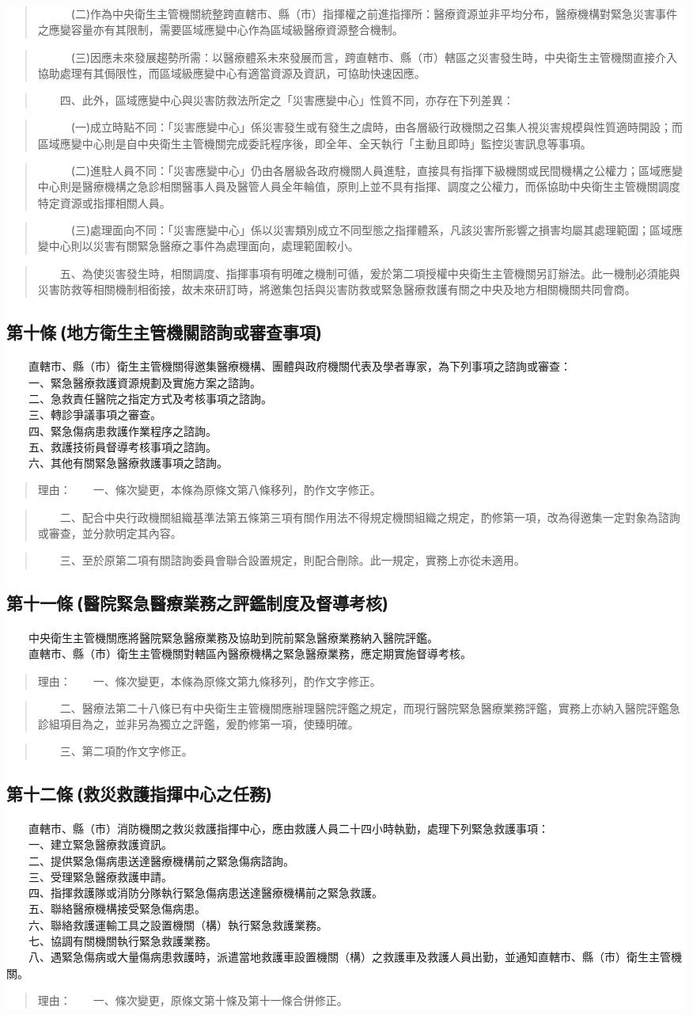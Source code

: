 > 　　　(二)作為中央衛生主管機關統整跨直轄市、縣（市）指揮權之前進指揮所：醫療資源並非平均分布，醫療機構對緊急災害事件之應變容量亦有其限制，需要區域應變中心作為區域級醫療資源整合機制。

> 　　　(三)因應未來發展趨勢所需：以醫療體系未來發展而言，跨直轄市、縣（市）轄區之災害發生時，中央衛生主管機關直接介入協助處理有其侷限性，而區域級應變中心有適當資源及資訊，可協助快速因應。

> 　　四、此外，區域應變中心與災害防救法所定之「災害應變中心」性質不同，亦存在下列差異：

> 　　　(一)成立時點不同：「災害應變中心」係災害發生或有發生之虞時，由各層級行政機關之召集人視災害規模與性質適時開設；而區域應變中心則是自中央衛生主管機關完成委託程序後，即全年、全天執行「主動且即時」監控災害訊息等事項。

> 　　　(二)進駐人員不同：「災害應變中心」仍由各層級各政府機關人員進駐，直接具有指揮下級機關或民間機構之公權力；區域應變中心則是醫療機構之急診相關醫事人員及醫管人員全年輪值，原則上並不具有指揮、調度之公權力，而係協助中央衛生主管機關調度特定資源或指揮相關人員。

> 　　　(三)處理面向不同：「災害應變中心」係以災害類別成立不同型態之指揮體系，凡該災害所影響之損害均屬其處理範圍；區域應變中心則以災害有關緊急醫療之事件為處理面向，處理範圍較小。

> 　　五、為使災害發生時，相關調度、指揮事項有明確之機制可循，爰於第二項授權中央衛生主管機關另訂辦法。此一機制必須能與災害防救等相關機制相銜接，故未來研訂時，將邀集包括與災害防救或緊急醫療救護有關之中央及地方相關機關共同會商。



第十條 (地方衛生主管機關諮詢或審查事項)
---------------------------------------
　　直轄市、縣（市）衛生主管機關得邀集醫療機構、團體與政府機關代表及學者專家，為下列事項之諮詢或審查：  
　　一、緊急醫療救護資源規劃及實施方案之諮詢。  
　　二、急救責任醫院之指定方式及考核事項之諮詢。  
　　三、轉診爭議事項之審查。  
　　四、緊急傷病患救護作業程序之諮詢。  
　　五、救護技術員督導考核事項之諮詢。  
　　六、其他有關緊急醫療救護事項之諮詢。  
> 理由：　　一、條次變更，本條為原條文第八條移列，酌作文字修正。

> 　　二、配合中央行政機關組織基準法第五條第三項有關作用法不得規定機關組織之規定，酌修第一項，改為得邀集一定對象為諮詢或審查，並分款明定其內容。

> 　　三、至於原第二項有關諮詢委員會聯合設置規定，則配合刪除。此一規定，實務上亦從未適用。



第十一條 (醫院緊急醫療業務之評鑑制度及督導考核)
-----------------------------------------------
　　中央衛生主管機關應將醫院緊急醫療業務及協助到院前緊急醫療業務納入醫院評鑑。  
　　直轄市、縣（市）衛生主管機關對轄區內醫療機構之緊急醫療業務，應定期實施督導考核。  
> 理由：　　一、條次變更，本條為原條文第九條移列，酌作文字修正。

> 　　二、醫療法第二十八條已有中央衛生主管機關應辦理醫院評鑑之規定，而現行醫院緊急醫療業務評鑑，實務上亦納入醫院評鑑急診組項目為之，並非另為獨立之評鑑，爰酌修第一項，使臻明確。

> 　　三、第二項酌作文字修正。



第十二條 (救災救護指揮中心之任務)
---------------------------------
　　直轄市、縣（市）消防機關之救災救護指揮中心，應由救護人員二十四小時執勤，處理下列緊急救護事項：  
　　一、建立緊急醫療救護資訊。  
　　二、提供緊急傷病患送達醫療機構前之緊急傷病諮詢。  
　　三、受理緊急醫療救護申請。  
　　四、指揮救護隊或消防分隊執行緊急傷病患送達醫療機構前之緊急救護。  
　　五、聯絡醫療機構接受緊急傷病患。  
　　六、聯絡救護運輸工具之設置機關（構）執行緊急救護業務。  
　　七、協調有關機關執行緊急救護業務。  
　　八、遇緊急傷病或大量傷病患救護時，派遣當地救護車設置機關（構）之救護車及救護人員出勤，並通知直轄市、縣（市）衛生主管機關。  
> 理由：　　一、條次變更，原條文第十條及第十一條合併修正。
